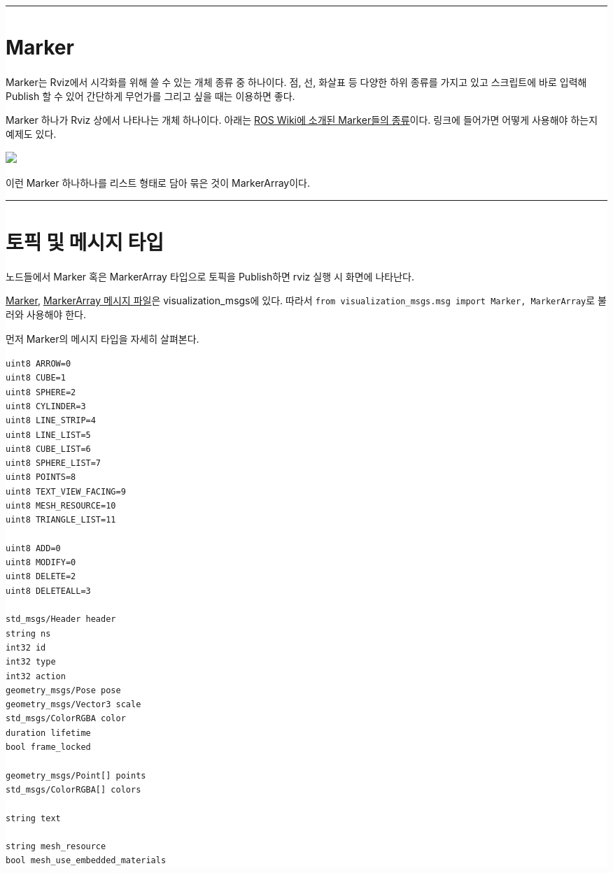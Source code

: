 - - -

# Marker

Marker는 Rviz에서 시각화를 위해 쓸 수 있는 개체 종류 중 하나이다. 점, 선, 화살표 등 다양한 하위 종류를 가지고 있고 스크립트에 바로 입력해 Publish 할 수 있어 간단하게 무언가를 그리고 싶을 때는 이용하면 좋다.

Marker 하나가 Rviz 상에서 나타나는 개체 하나이다. 아래는 [ROS Wiki에 소개된 Marker들의 종류](http://wiki.ros.org/rviz/DisplayTypes/Marker)이다. 링크에 들어가면 어떻게 사용해야 하는지 예제도 있다.

![](https://images.velog.io/images/717lumos/post/69c7f2d0-69d6-473b-b158-b04257d4a5aa/(%EC%9D%B4%EB%AF%B8%EC%A7%80%20%EC%BA%A1%EC%B3%90).png)

이런 Marker 하나하나를 리스트 형태로 담아 묶은 것이 MarkerArray이다.

- - -

# 토픽 및 메시지 타입
노드들에서 Marker 혹은 MarkerArray 타입으로 토픽을 Publish하면 rviz 실행 시 화면에 나타난다. 

[Marker](http://docs.ros.org/en/noetic/api/visualization_msgs/html/msg/Marker.html), [MarkerArray 메시지 파일](http://docs.ros.org/en/noetic/api/visualization_msgs/html/msg/MarkerArray.html)은 visualization_msgs에 있다. 따라서 `from visualization_msgs.msg import Marker, MarkerArray`로 불러와 사용해야 한다.

먼저 Marker의 메시지 타입을 자세히 살펴본다.

```
uint8 ARROW=0
uint8 CUBE=1
uint8 SPHERE=2
uint8 CYLINDER=3
uint8 LINE_STRIP=4
uint8 LINE_LIST=5
uint8 CUBE_LIST=6
uint8 SPHERE_LIST=7
uint8 POINTS=8
uint8 TEXT_VIEW_FACING=9
uint8 MESH_RESOURCE=10
uint8 TRIANGLE_LIST=11

uint8 ADD=0
uint8 MODIFY=0
uint8 DELETE=2
uint8 DELETEALL=3

std_msgs/Header header
string ns
int32 id
int32 type
int32 action
geometry_msgs/Pose pose
geometry_msgs/Vector3 scale
std_msgs/ColorRGBA color
duration lifetime
bool frame_locked

geometry_msgs/Point[] points
std_msgs/ColorRGBA[] colors

string text

string mesh_resource
bool mesh_use_embedded_materials
```
